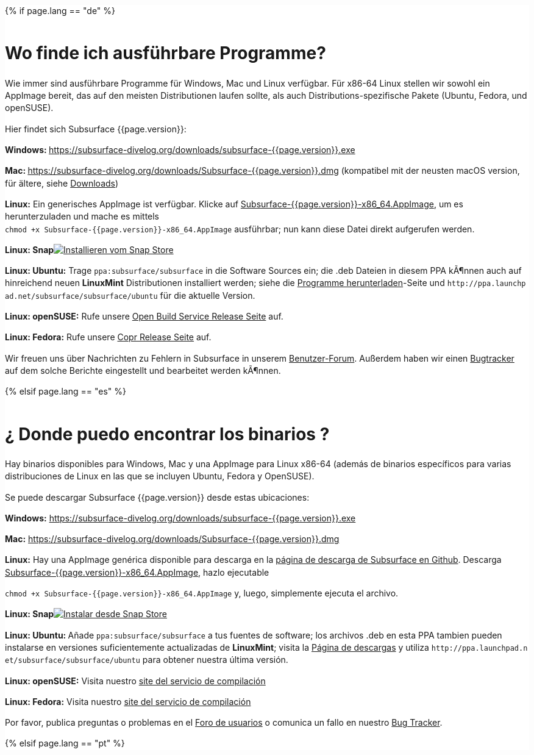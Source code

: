 {% if page.lang == "de" %}

<h1>Wo finde ich ausführbare Programme?</h1>
<p>Wie immer sind ausführbare Programme für Windows, Mac und Linux verfügbar. Für x86-64 Linux stellen wir sowohl ein AppImage bereit, das auf den meisten Distributionen laufen sollte, als auch Distributions-spezifische Pakete (Ubuntu, Fedora, und openSUSE).</p>
<p>Hier findet sich Subsurface {{page.version}}:</p>
<p><strong>Windows: </strong><a href="https://subsurface-divelog.org/downloads/subsurface-{{page.version}}.exe">https://subsurface-divelog.org/downloads/subsurface-{{page.version}}.exe</a></p>
<p><strong>Mac: </strong><a href="https://subsurface-divelog.org/downloads/Subsurface-{{page.version}}.dmg">https://subsurface-divelog.org/downloads/Subsurface-{{page.version}}.dmg</a> (kompatibel mit der neusten macOS version, für ältere, siehe <a href="https://subsurface-divelog.org/downloads/">Downloads</a>)</p>
<p><strong>Linux:</strong> Ein generisches AppImage ist verfügbar. Klicke auf <a href="https://subsurface-divelog.org/downloads/Subsurface-{{page.version}}-x86_64.AppImage">Subsurface-{{page.version}}-x86_64.AppImage</a>, um es herunterzuladen und mache es mittels<br><code>chmod +x Subsurface-{{page.version}}-x86_64.AppImage</code> ausführbar; nun kann diese Datei direkt aufgerufen werden.</p>
<p><strong>Linux: Snap</strong><a href="https://snapcraft.io/subsurface"><img alt="Installieren vom Snap Store" src="https://snapcraft.io/static/images/badges/de/snap-store-black.svg" /></a></p>
<p><strong>Linux: Ubuntu:</strong> Trage <code>ppa:subsurface/subsurface</code> in die Software Sources ein; die .deb Dateien in diesem PPA kÃ¶nnen auch auf hinreichend neuen <strong>LinuxMint</strong> Distributionen installiert werden; siehe die <a href="https://subsurface-divelog.org/download/">Programme herunterladen</a>-Seite und <code>http://ppa.launchpad.net/subsurface/subsurface/ubuntu</code> für die aktuelle Version.</p>
<p><strong>Linux: openSUSE:</strong> Rufe unsere <a href="http://software.opensuse.org/download.html?project=home:Subsurface-Divelog&amp;package=subsurface">Open Build Service Release Seite</a> auf.</p>
<p><strong>Linux: Fedora:</strong> Rufe unsere <a href="https://copr.fedorainfracloud.org/coprs/dirkhh/Subsurface/">Copr Release Seite</a> auf.</p>
<p>Wir freuen uns über Nachrichten zu Fehlern in Subsurface in unserem <a href="https://groups.google.com/g/subsurface-divelog">Benutzer-Forum</a>. Außerdem haben wir einen <a href="https://github.com/Subsurface/subsurface/issues">Bugtracker</a> auf dem solche Berichte eingestellt und bearbeitet werden kÃ¶nnen.</p>

{% elsif page.lang == "es" %}
<h1>¿ Donde puedo encontrar los binarios ?</h1>
<p>Hay binarios disponibles para Windows, Mac y una AppImage para Linux x86-64 (además de binarios específicos para varias distribuciones de Linux en las que se incluyen Ubuntu,  Fedora y OpenSUSE).</p>
<p>Se puede descargar Subsurface {{page.version}} desde estas ubicaciones:</p>
<p><strong>Windows:</strong> <a href="https://subsurface-divelog.org/downloads/subsurface-{{page.version}}.exe">https://subsurface-divelog.org/downloads/subsurface-{{page.version}}.exe</a></p>
<p><strong>Mac:</strong> <a href="https://subsurface-divelog.org/downloads/Subsurface-{{page.version}}.dmg">https://subsurface-divelog.org/downloads/Subsurface-{{page.version}}.dmg</a></p>
<p><strong>Linux:</strong> Hay una AppImage genérica disponible para descarga en la <a href="https://github.com/Subsurface/subsurface/releases/tag/v{{page.version}}">página de descarga de Subsurface en Github</a>. Descarga <a href="https://subsurface-divelog.org/downloads/Subsurface-{{page.version}}-x86_64.AppImage">Subsurface-{{page.version}}-x86_64.AppImage</a>, hazlo ejecutable</p>
<p><code>chmod +x Subsurface-{{page.version}}-x86_64.AppImage</code> y, luego, simplemente ejecuta el archivo.</p>
<p><strong>Linux: Snap</strong><a href="https://snapcraft.io/subsurface"><img alt="Instalar desde Snap Store" src="https://snapcraft.io/static/images/badges/es/snap-store-black.svg" /></a></p>
<p><strong>Linux: Ubuntu: </strong>Añade <code>ppa:subsurface/subsurface</code> a tus fuentes de software; los archivos .deb en esta PPA tambien pueden instalarse en versiones suficientemente actualizadas de <strong>LinuxMint</strong>; visita la <a href="https://subsurface-divelog.org/download/">Página de descargas</a> y utiliza <code>http://ppa.launchpad.net/subsurface/subsurface/ubuntu</code> para obtener nuestra última versión.</p>
<p><strong>Linux: openSUSE:</strong> Visita nuestro <a href="http://software.opensuse.org/download.html?project=home:Subsurface-Divelog&package=subsurface"> site del servicio de compilación</a></p>
<p><strong>Linux: Fedora:</strong> Visita nuestro <a href="https://copr.fedorainfracloud.org/coprs/dirkhh/Subsurface/"> site del servicio de compilación</a></p>
<p>Por favor, publica preguntas o problemas en el <a href="https://groups.google.com/g/subsurface-divelog">Foro de usuarios</a> o comunica un fallo en nuestro <a href="https://github.com/Subsurface/subsurface/issues">Bug Tracker</a>.</p>
{% elsif page.lang == "pt" %}
